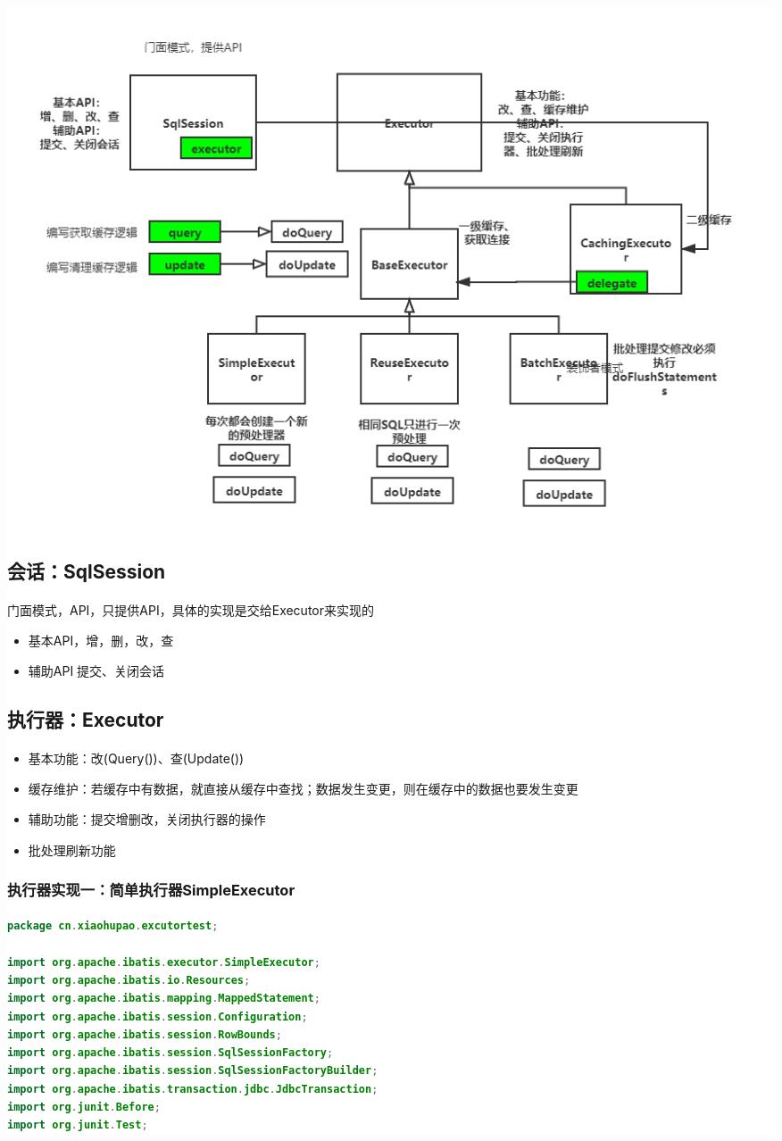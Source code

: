 ![image](./MyBatis源码解析/Mybatis执行器.png)

## 会话：SqlSession

门面模式，API，只提供API，具体的实现是交给Executor来实现的

* 基本API，增，删，改，查

* 辅助API 提交、关闭会话

## 执行器：Executor

* 基本功能：改(Query())、查(Update())

* 缓存维护：若缓存中有数据，就直接从缓存中查找；数据发生变更，则在缓存中的数据也要发生变更

* 辅助功能：提交增删改，关闭执行器的操作

* 批处理刷新功能

### 执行器实现一：简单执行器SimpleExecutor

```java
package cn.xiaohupao.excutortest;

import org.apache.ibatis.executor.SimpleExecutor;
import org.apache.ibatis.io.Resources;
import org.apache.ibatis.mapping.MappedStatement;
import org.apache.ibatis.session.Configuration;
import org.apache.ibatis.session.RowBounds;
import org.apache.ibatis.session.SqlSessionFactory;
import org.apache.ibatis.session.SqlSessionFactoryBuilder;
import org.apache.ibatis.transaction.jdbc.JdbcTransaction;
import org.junit.Before;
import org.junit.Test;

```